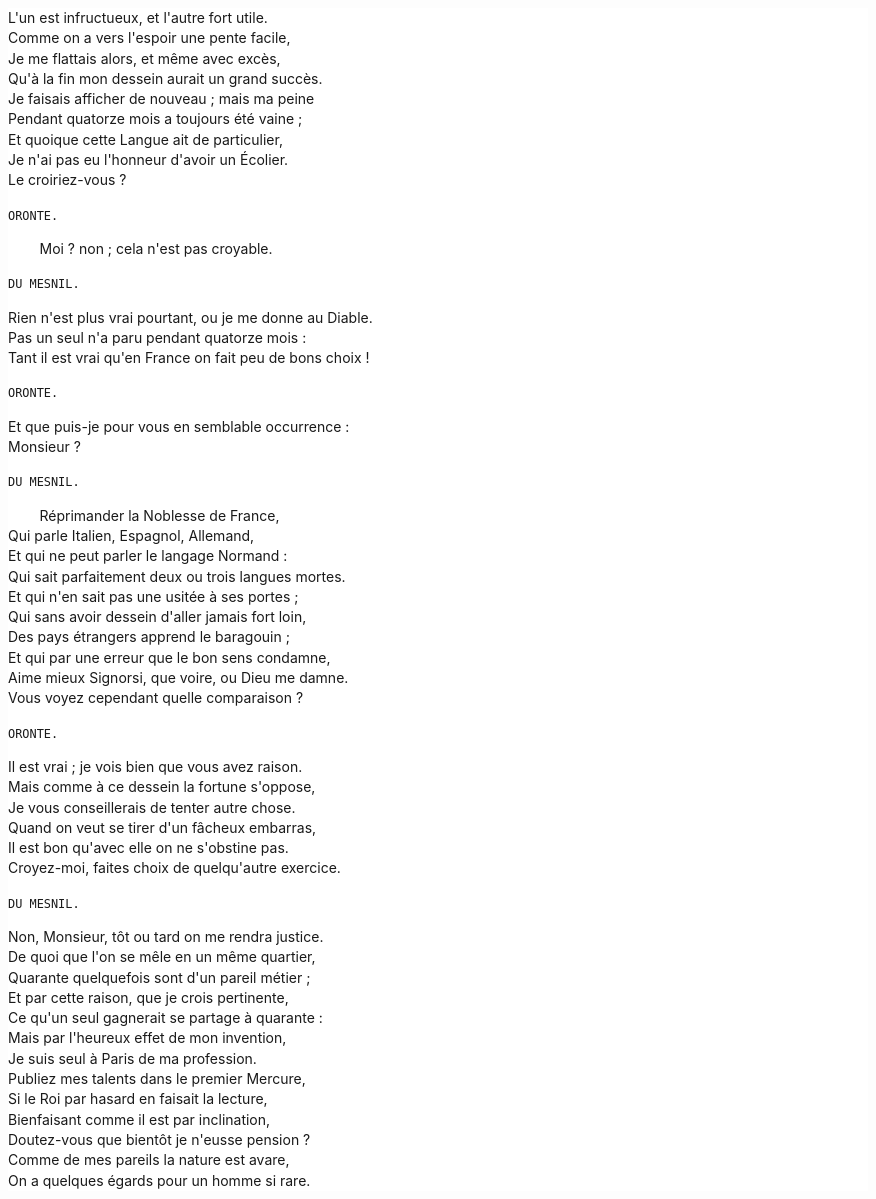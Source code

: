 L'un est infructueux, et l'autre fort utile.  
Comme on a vers l'espoir une pente facile,  
Je me flattais alors, et même avec excès,  
Qu'à la fin mon dessein aurait un grand succès.  
Je faisais afficher de nouveau ; mais ma peine  
Pendant quatorze mois a toujours été vaine ;  
Et quoique cette Langue ait de particulier,  
Je n'ai pas eu l'honneur d'avoir un Écolier.  
Le croiriez-vous ?  

    ORONTE.
        Moi ? non ; cela n'est pas croyable.  

    DU MESNIL.
Rien n'est plus vrai pourtant, ou je me donne au Diable.  
Pas un seul n'a paru pendant quatorze mois :  
Tant il est vrai qu'en France on fait peu de bons choix !  

    ORONTE.
Et que puis-je pour vous en semblable occurrence :  
Monsieur ?  

    DU MESNIL.
        Réprimander la Noblesse de France,  
Qui parle Italien, Espagnol, Allemand,  
Et qui ne peut parler le langage Normand :  
Qui sait parfaitement deux ou trois langues mortes.  
Et qui n'en sait pas une usitée à ses portes ;  
Qui sans avoir dessein d'aller jamais fort loin,  
Des pays étrangers apprend le baragouin ;  
Et qui par une erreur que le bon sens condamne,  
Aime mieux Signorsi, que voire, ou Dieu me damne.  
Vous voyez cependant quelle comparaison ?  

    ORONTE.
Il est vrai ; je vois bien que vous avez raison.  
Mais comme à ce dessein la fortune s'oppose,  
Je vous conseillerais de tenter autre chose.  
Quand on veut se tirer d'un fâcheux embarras,  
Il est bon qu'avec elle on ne s'obstine pas.  
Croyez-moi, faites choix de quelqu'autre exercice.  

    DU MESNIL.
Non, Monsieur, tôt ou tard on me rendra justice.  
De quoi que l'on se mêle en un même quartier,  
Quarante quelquefois sont d'un pareil métier ;  
Et par cette raison, que je crois pertinente,  
Ce qu'un seul gagnerait se partage à quarante :  
Mais par l'heureux effet de mon invention,  
Je suis seul à Paris de ma profession.  
Publiez mes talents dans le premier Mercure,  
Si le Roi par hasard en faisait la lecture,  
Bienfaisant comme il est par inclination,  
Doutez-vous que bientôt je n'eusse pension ?  
Comme de mes pareils la nature est avare,  
On a quelques égards pour un homme si rare.  
